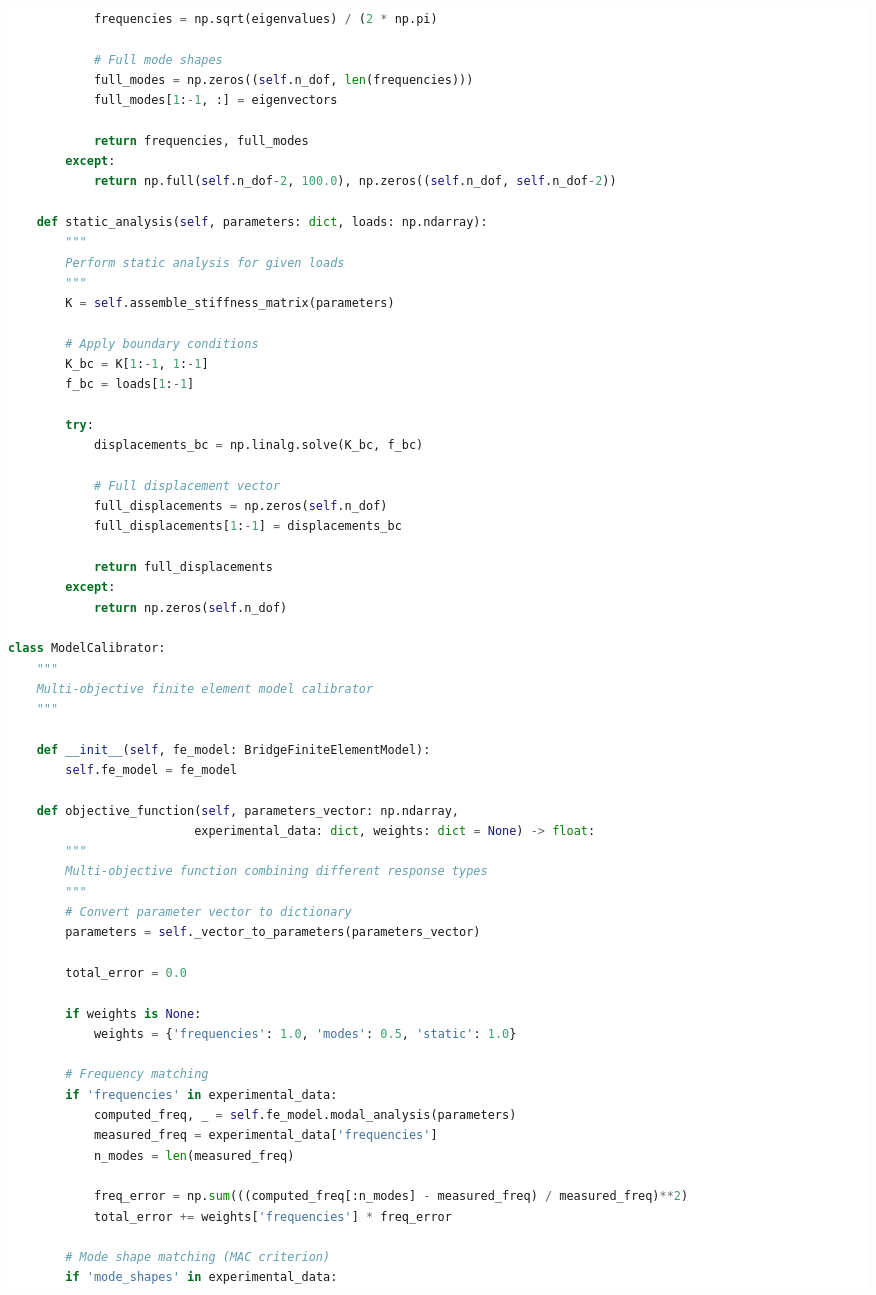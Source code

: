 ```python
            frequencies = np.sqrt(eigenvalues) / (2 * np.pi)
            
            # Full mode shapes
            full_modes = np.zeros((self.n_dof, len(frequencies)))
            full_modes[1:-1, :] = eigenvectors
            
            return frequencies, full_modes
        except:
            return np.full(self.n_dof-2, 100.0), np.zeros((self.n_dof, self.n_dof-2))
    
    def static_analysis(self, parameters: dict, loads: np.ndarray):
        """
        Perform static analysis for given loads
        """
        K = self.assemble_stiffness_matrix(parameters)
        
        # Apply boundary conditions
        K_bc = K[1:-1, 1:-1]
        f_bc = loads[1:-1]
        
        try:
            displacements_bc = np.linalg.solve(K_bc, f_bc)
            
            # Full displacement vector
            full_displacements = np.zeros(self.n_dof)
            full_displacements[1:-1] = displacements_bc
            
            return full_displacements
        except:
            return np.zeros(self.n_dof)

class ModelCalibrator:
    """
    Multi-objective finite element model calibrator
    """
    
    def __init__(self, fe_model: BridgeFiniteElementModel):
        self.fe_model = fe_model
        
    def objective_function(self, parameters_vector: np.ndarray, 
                          experimental_data: dict, weights: dict = None) -> float:
        """
        Multi-objective function combining different response types
        """
        # Convert parameter vector to dictionary
        parameters = self._vector_to_parameters(parameters_vector)
        
        total_error = 0.0
        
        if weights is None:
            weights = {'frequencies': 1.0, 'modes': 0.5, 'static': 1.0}
        
        # Frequency matching
        if 'frequencies' in experimental_data:
            computed_freq, _ = self.fe_model.modal_analysis(parameters)
            measured_freq = experimental_data['frequencies']
            n_modes = len(measured_freq)
            
            freq_error = np.sum(((computed_freq[:n_modes] - measured_freq) / measured_freq)**2)
            total_error += weights['frequencies'] * freq_error
        
        # Mode shape matching (MAC criterion)
        if 'mode_shapes' in experimental_data:
```